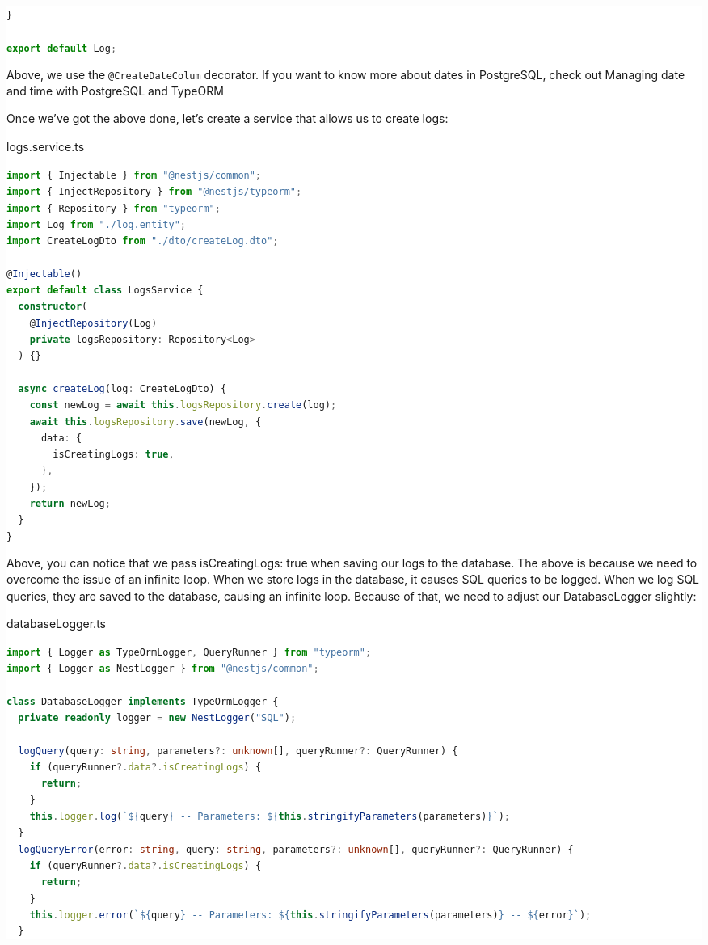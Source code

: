 ```ts
}

export default Log;
```

Above, we use the `@CreateDateColum` decorator.
If you want to know more about dates in PostgreSQL, check out Managing date and time with PostgreSQL and TypeORM

Once we’ve got the above done, let’s create a service that allows us to create logs:

logs.service.ts

```ts
import { Injectable } from "@nestjs/common";
import { InjectRepository } from "@nestjs/typeorm";
import { Repository } from "typeorm";
import Log from "./log.entity";
import CreateLogDto from "./dto/createLog.dto";

@Injectable()
export default class LogsService {
  constructor(
    @InjectRepository(Log)
    private logsRepository: Repository<Log>
  ) {}

  async createLog(log: CreateLogDto) {
    const newLog = await this.logsRepository.create(log);
    await this.logsRepository.save(newLog, {
      data: {
        isCreatingLogs: true,
      },
    });
    return newLog;
  }
}
```

Above, you can notice that we pass isCreatingLogs: true when saving our logs to the database.
The above is because we need to overcome the issue of an infinite loop.
When we store logs in the database, it causes SQL queries to be logged.
When we log SQL queries, they are saved to the database, causing an infinite loop.
Because of that, we need to adjust our DatabaseLogger slightly:

databaseLogger.ts

```ts
import { Logger as TypeOrmLogger, QueryRunner } from "typeorm";
import { Logger as NestLogger } from "@nestjs/common";

class DatabaseLogger implements TypeOrmLogger {
  private readonly logger = new NestLogger("SQL");

  logQuery(query: string, parameters?: unknown[], queryRunner?: QueryRunner) {
    if (queryRunner?.data?.isCreatingLogs) {
      return;
    }
    this.logger.log(`${query} -- Parameters: ${this.stringifyParameters(parameters)}`);
  }
  logQueryError(error: string, query: string, parameters?: unknown[], queryRunner?: QueryRunner) {
    if (queryRunner?.data?.isCreatingLogs) {
      return;
    }
    this.logger.error(`${query} -- Parameters: ${this.stringifyParameters(parameters)} -- ${error}`);
  }
```